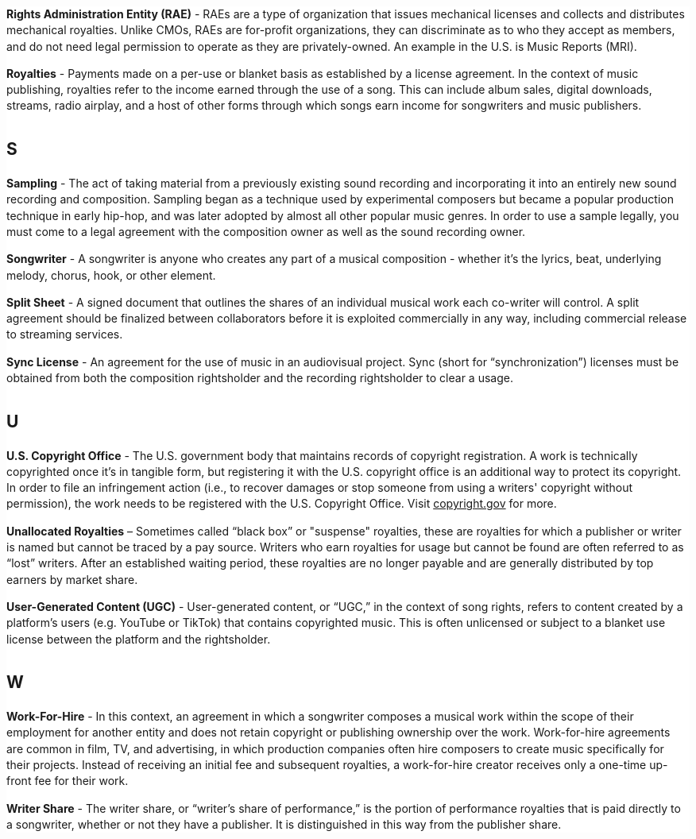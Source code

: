 **Rights Administration Entity (RAE)** - RAEs are a type of organization that issues mechanical licenses and collects and distributes mechanical royalties. Unlike CMOs, RAEs are for-profit organizations, they can discriminate as to who they accept as members, and do not need legal permission to operate as they are privately-owned. An example in the U.S. is Music Reports (MRI).

**Royalties** - Payments made on a per-use or blanket basis as established by a license agreement. In the context of music publishing, royalties refer to the income earned through the use of a song. This can include album sales, digital downloads, streams, radio airplay, and a host of other forms through which songs earn income for songwriters and music publishers.

## S

**Sampling** - The act of taking material from a previously existing sound recording and incorporating it into an entirely new sound recording and composition. Sampling began as a technique used by experimental composers but became a popular production technique in early hip-hop, and was later adopted by almost all other popular music genres. In order to use a sample legally, you must come to a legal agreement with the composition owner as well as the sound recording owner.

**Songwriter** - A songwriter is anyone who creates any part of a musical composition - whether it’s the lyrics, beat, underlying melody, chorus, hook, or other element.

**Split Sheet** - A signed document that outlines the shares of an individual musical work each co-writer will control. A split agreement should be finalized between collaborators before it is exploited commercially in any way, including commercial release to streaming services.

**Sync License** - An agreement for the use of music in an audiovisual project. Sync (short for “synchronization”) licenses must be obtained from both the composition rightsholder and the recording rightsholder to clear a usage.

## U

**U.S. Copyright Office** - The U.S. government body that maintains records of copyright registration. A work is technically copyrighted once it’s in tangible form, but registering it with the U.S. copyright office is an additional way to protect its copyright. In order to file an infringement action (i.e., to recover damages or stop someone from using a writers' copyright without permission), the work needs to be registered with the U.S. Copyright Office. Visit [copyright.gov](https://copyright.gov) for more.

**Unallocated Royalties** – Sometimes called “black box” or "suspense" royalties, these are royalties for which a publisher or writer is named but cannot be traced by a pay source. Writers who earn royalties for usage but cannot be found are often referred to as “lost” writers. After an established waiting period, these royalties are no longer payable and are generally distributed by top earners by market share.

**User-Generated Content (UGC)** - User-generated content, or “UGC,” in the context of song rights, refers to content created by a platform’s users (e.g. YouTube or TikTok) that contains copyrighted music. This is often unlicensed or subject to a blanket use license between the platform and the rightsholder.

## W

**Work-For-Hire** - In this context, an agreement in which a songwriter composes a musical work within the scope of their employment for another entity and does not retain copyright or publishing ownership over the work. Work-for-hire agreements are common in film, TV, and advertising, in which production companies often hire composers to create music specifically for their projects. Instead of receiving an initial fee and subsequent royalties, a work-for-hire creator receives only a one-time up-front fee for their work.

**Writer Share** - The writer share, or “writer’s share of performance,” is the portion of performance royalties that is paid directly to a songwriter, whether or not they have a publisher. It is distinguished in this way from the publisher share.